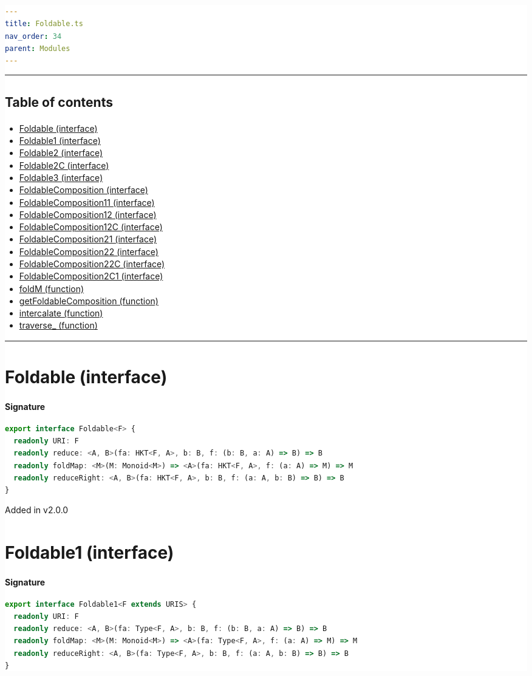 ```yaml
---
title: Foldable.ts
nav_order: 34
parent: Modules
---
```


---

<h2 class="text-delta">Table of contents</h2>

- [Foldable (interface)](#foldable-interface)
- [Foldable1 (interface)](#foldable1-interface)
- [Foldable2 (interface)](#foldable2-interface)
- [Foldable2C (interface)](#foldable2c-interface)
- [Foldable3 (interface)](#foldable3-interface)
- [FoldableComposition (interface)](#foldablecomposition-interface)
- [FoldableComposition11 (interface)](#foldablecomposition11-interface)
- [FoldableComposition12 (interface)](#foldablecomposition12-interface)
- [FoldableComposition12C (interface)](#foldablecomposition12c-interface)
- [FoldableComposition21 (interface)](#foldablecomposition21-interface)
- [FoldableComposition22 (interface)](#foldablecomposition22-interface)
- [FoldableComposition22C (interface)](#foldablecomposition22c-interface)
- [FoldableComposition2C1 (interface)](#foldablecomposition2c1-interface)
- [foldM (function)](#foldm-function)
- [getFoldableComposition (function)](#getfoldablecomposition-function)
- [intercalate (function)](#intercalate-function)
- [traverse\_ (function)](#traverse_-function)

---

# Foldable (interface)

**Signature**

```ts
export interface Foldable<F> {
  readonly URI: F
  readonly reduce: <A, B>(fa: HKT<F, A>, b: B, f: (b: B, a: A) => B) => B
  readonly foldMap: <M>(M: Monoid<M>) => <A>(fa: HKT<F, A>, f: (a: A) => M) => M
  readonly reduceRight: <A, B>(fa: HKT<F, A>, b: B, f: (a: A, b: B) => B) => B
}
```

Added in v2.0.0

# Foldable1 (interface)

**Signature**

```ts
export interface Foldable1<F extends URIS> {
  readonly URI: F
  readonly reduce: <A, B>(fa: Type<F, A>, b: B, f: (b: B, a: A) => B) => B
  readonly foldMap: <M>(M: Monoid<M>) => <A>(fa: Type<F, A>, f: (a: A) => M) => M
  readonly reduceRight: <A, B>(fa: Type<F, A>, b: B, f: (a: A, b: B) => B) => B
}
```
